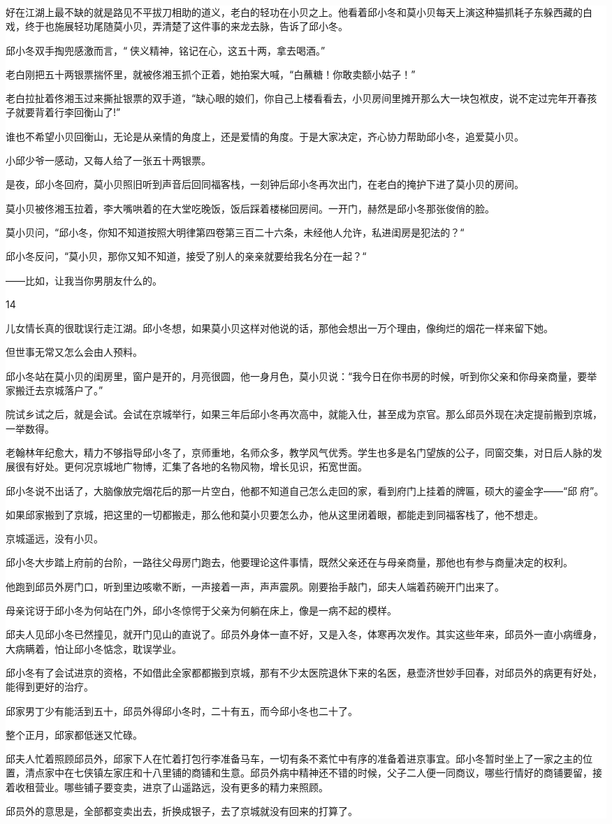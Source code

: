 好在江湖上最不缺的就是路见不平拔刀相助的道义，老白的轻功在小贝之上。他看着邱小冬和莫小贝每天上演这种猫抓耗子东躲西藏的白戏，终于也施展轻功尾随莫小贝，弄清楚了这件事的来龙去脉，告诉了邱小冬。

邱小冬双手掏兜感激而言，“ 侠义精神，铭记在心，这五十两，拿去喝酒。”

老白刚把五十两银票揣怀里，就被佟湘玉抓个正着，她拍案大喊，“白蘸糖！你敢卖额小姑子！”

老白拉扯着佟湘玉过来撕扯银票的双手道，“缺心眼的娘们，你自己上楼看看去，小贝房间里摊开那么大一块包袱皮，说不定过完年开春孩子就要背着行李回衡山了!”

谁也不希望小贝回衡山，无论是从亲情的角度上，还是爱情的角度。于是大家决定，齐心协力帮助邱小冬，追爱莫小贝。

小邱少爷一感动，又每人给了一张五十两银票。

是夜，邱小冬回府，莫小贝照旧听到声音后回同福客栈，一刻钟后邱小冬再次出门，在老白的掩护下进了莫小贝的房间。

莫小贝被佟湘玉拉着，李大嘴哄着的在大堂吃晚饭，饭后踩着楼梯回房间。一开门，赫然是邱小冬那张俊俏的脸。

莫小贝问，“邱小冬，你知不知道按照大明律第四卷第三百二十六条，未经他人允许，私进闺房是犯法的？“

邱小冬反问，“莫小贝，那你又知不知道，接受了别人的亲亲就要给我名分在一起？“

——比如，让我当你男朋友什么的。





14







儿女情长真的很耽误行走江湖。邱小冬想，如果莫小贝这样对他说的话，那他会想出一万个理由，像绚烂的烟花一样来留下她。

但世事无常又怎么会由人预料。

邱小冬站在莫小贝的闺房里，窗户是开的，月亮很圆，他一身月色，莫小贝说：“我今日在你书房的时候，听到你父亲和你母亲商量，要举家搬迁去京城落户了。”

院试乡试之后，就是会试。会试在京城举行，如果三年后邱小冬再次高中，就能入仕，甚至成为京官。那么邱员外现在决定提前搬到京城，一举数得。

老翰林年纪愈大，精力不够指导邱小冬了，京师重地，名师众多，教学风气优秀。学生也多是名门望族的公子，同窗交集，对日后人脉的发展很有好处。更何况京城地广物博，汇集了各地的名物风物，增长见识，拓宽世面。

邱小冬说不出话了，大脑像放完烟花后的那一片空白，他都不知道自己怎么走回的家，看到府门上挂着的牌匾，硕大的鎏金字——“邱 府”。

如果邱家搬到了京城，把这里的一切都搬走，那么他和莫小贝要怎么办，他从这里闭着眼，都能走到同福客栈了，他不想走。

京城遥远，没有小贝。

邱小冬大步踏上府前的台阶，一路往父母房门跑去，他要理论这件事情，既然父亲还在与母亲商量，那他也有参与商量决定的权利。

他跑到邱员外房门口，听到里边咳嗽不断，一声接着一声，声声震夙。刚要抬手敲门，邱夫人端着药碗开门出来了。

母亲诧讶于邱小冬为何站在门外，邱小冬惊愕于父亲为何躺在床上，像是一病不起的模样。

邱夫人见邱小冬已然撞见，就开门见山的直说了。邱员外身体一直不好，又是入冬，体寒再次发作。其实这些年来，邱员外一直小病缠身，大病瞒着，怕让邱小冬惦念，耽误学业。

邱小冬有了会试进京的资格，不如借此全家都都搬到京城，那有不少太医院退休下来的名医，悬壶济世妙手回春，对邱员外的病更有好处，能得到更好的治疗。

邱家男丁少有能活到五十，邱员外得邱小冬时，二十有五，而今邱小冬也二十了。

整个正月，邱家都低迷又忙碌。

邱夫人忙着照顾邱员外，邱家下人在忙着打包行李准备马车，一切有条不紊忙中有序的准备着进京事宜。邱小冬暂时坐上了一家之主的位置，清点家中在七侠镇左家庄和十八里铺的商铺和生意。邱员外病中精神还不错的时候，父子二人便一同商议，哪些行情好的商铺要留，接着收租营业。哪些铺子要变卖，进京了山遥路远，没有更多的精力来照顾。

邱员外的意思是，全部都变卖出去，折换成银子，去了京城就没有回来的打算了。

